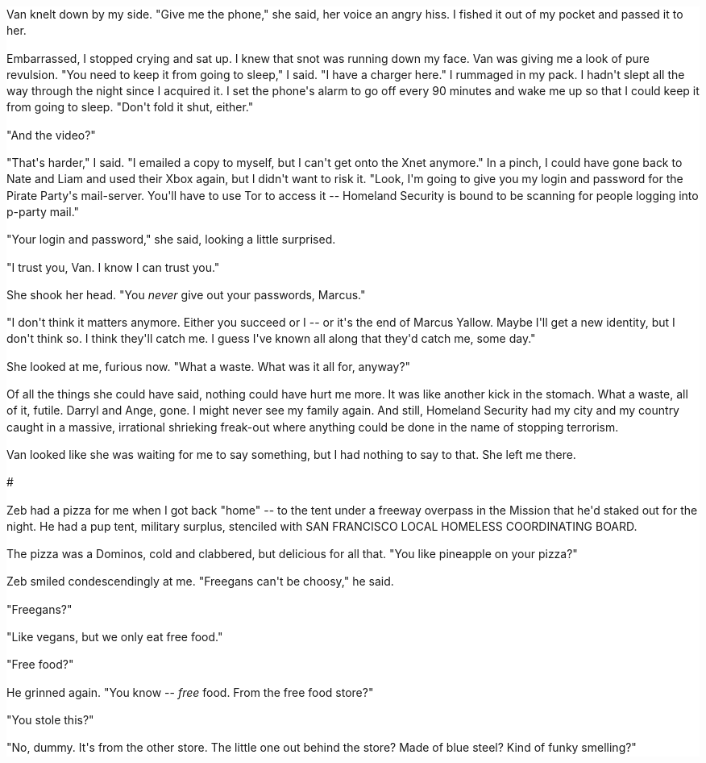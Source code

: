 Van knelt down by my side. "Give me the phone," she said, her voice an angry hiss. I fished it out of my pocket and passed it to her.

Embarrassed, I stopped crying and sat up. I knew that snot was running down my face. Van was giving me a look of pure revulsion. "You need to keep it from going to sleep," I said. "I have a charger here." I rummaged in my pack. I hadn't slept all the way through the night since I acquired it. I set the phone's alarm to go off every 90 minutes and wake me up so that I could keep it from going to sleep. "Don't fold it shut, either."

"And the video?"

"That's harder," I said. "I emailed a copy to myself, but I can't get onto the Xnet anymore." In a pinch, I could have gone back to Nate and Liam and used their Xbox again, but I didn't want to risk it. "Look, I'm going to give you my login and password for the Pirate Party's mail-server. You'll have to use Tor to access it -- Homeland Security is bound to be scanning for people logging into p-party mail."

"Your login and password," she said, looking a little surprised.

"I trust you, Van. I know I can trust you."

She shook her head. "You _never_ give out your passwords, Marcus."

"I don't think it matters anymore. Either you succeed or I -- or it's the end of Marcus Yallow. Maybe I'll get a new identity, but I don't think so. I think they'll catch me. I guess I've known all along that they'd catch me, some day."

She looked at me, furious now. "What a waste. What was it all for, anyway?"

Of all the things she could have said, nothing could have hurt me more. It was like another kick in the stomach. What a waste, all of it, futile. Darryl and Ange, gone. I might never see my family again. And still, Homeland Security had my city and my country caught in a massive, irrational shrieking freak-out where anything could be done in the name of stopping terrorism.

Van looked like she was waiting for me to say something, but I had nothing to say to that. She left me there.

\#

Zeb had a pizza for me when I got back "home" -- to the tent under a freeway overpass in the Mission that he'd staked out for the night. He had a pup tent, military surplus, stenciled with SAN FRANCISCO LOCAL HOMELESS COORDINATING BOARD.

The pizza was a Dominos, cold and clabbered, but delicious for all that. "You like pineapple on your pizza?"

Zeb smiled condescendingly at me. "Freegans can't be choosy," he said.

"Freegans?"

"Like vegans, but we only eat free food."

"Free food?"

He grinned again. "You know -- _free_ food. From the free food store?"

"You stole this?"

"No, dummy. It's from the other store. The little one out behind the store? Made of blue steel? Kind of funky smelling?"
